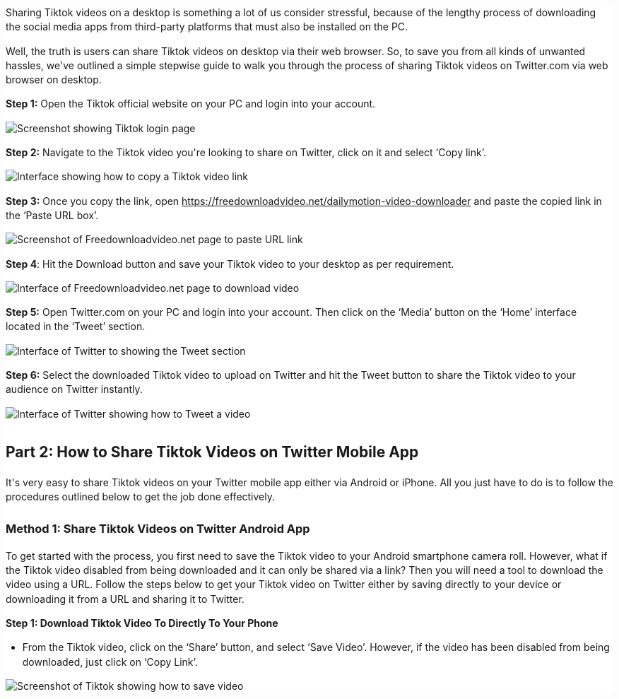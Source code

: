 Sharing Tiktok videos on a desktop is something a lot of us consider stressful, because of the lengthy process of downloading the social media apps from third-party platforms that must also be installed on the PC.

Well, the truth is users can share Tiktok videos on desktop via their web browser. So, to save you from all kinds of unwanted hassles, we've outlined a simple stepwise guide to walk you through the process of sharing Tiktok videos on Twitter.com via web browser on desktop.

**Step 1:** Open the Tiktok official website on your PC and login into your account.

![Screenshot showing Tiktok login page](https://images.wondershare.com/filmora/article-images/2022/02/share-tiktok-video-on-twitter-1.jpg)

**Step 2:** Navigate to the Tiktok video you're looking to share on Twitter, click on it and select ‘Copy link’.

![Interface showing how to copy a Tiktok video link](https://images.wondershare.com/filmora/article-images/2022/02/share-tiktok-video-on-twitter-2.jpg)

**Step 3:** Once you copy the link, open <https://freedownloadvideo.net/dailymotion-video-downloader> and paste the copied link in the ‘Paste URL box’.

![Screenshot of Freedownloadvideo.net page to paste URL link ](https://images.wondershare.com/filmora/article-images/2022/02/share-tiktok-video-on-twitter-3.jpg)

**Step 4**: Hit the Download button and save your Tiktok video to your desktop as per requirement.

![Interface of Freedownloadvideo.net page to download video ](https://images.wondershare.com/filmora/article-images/2022/02/share-tiktok-video-on-twitter-4.jpg)

**Step 5:** Open Twitter.com on your PC and login into your account. Then click on the ‘Media’ button on the ‘Home’ interface located in the ‘Tweet’ section.

![Interface of Twitter to showing the Tweet section](https://images.wondershare.com/filmora/article-images/2022/02/share-tiktok-video-on-twitter-5.jpg)

**Step 6:** Select the downloaded Tiktok video to upload on Twitter and hit the Tweet button to share the Tiktok video to your audience on Twitter instantly.

![Interface of Twitter showing how to Tweet a video ](https://images.wondershare.com/filmora/article-images/2022/02/share-tiktok-video-on-twitter-6.jpg)

## Part 2: How to Share Tiktok Videos on Twitter Mobile App

It's very easy to share Tiktok videos on your Twitter mobile app either via Android or iPhone. All you just have to do is to follow the procedures outlined below to get the job done effectively.

### Method 1: Share Tiktok Videos on Twitter Android App

To get started with the process, you first need to save the Tiktok video to your Android smartphone camera roll. However, what if the Tiktok video disabled from being downloaded and it can only be shared via a link? Then you will need a tool to download the video using a URL. Follow the steps below to get your Tiktok video on Twitter either by saving directly to your device or downloading it from a URL and sharing it to Twitter.

**Step 1: Download Tiktok Video To Directly To Your Phone**

* From the Tiktok video, click on the ‘Share’ button, and select ‘Save Video’. However, if the video has been disabled from being downloaded, just click on ‘Copy Link’.

![Screenshot of Tiktok showing how to save video](https://images.wondershare.com/filmora/article-images/2022/02/share-tiktok-video-on-twitter-7.jpg)
